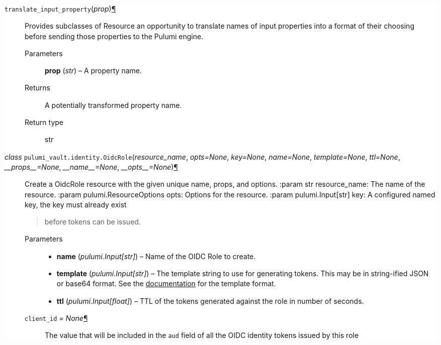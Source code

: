 <dl class="method">
<dt id="pulumi_vault.identity.OidcKeyAllowedClientID.translate_input_property">
<code class="sig-name descname">translate_input_property</code><span class="sig-paren">(</span><em class="sig-param">prop</em><span class="sig-paren">)</span><a class="headerlink" href="#pulumi_vault.identity.OidcKeyAllowedClientID.translate_input_property" title="Permalink to this definition">¶</a></dt>
<dd><p>Provides subclasses of Resource an opportunity to translate names of input properties into
a format of their choosing before sending those properties to the Pulumi engine.</p>
<dl class="field-list simple">
<dt class="field-odd">Parameters</dt>
<dd class="field-odd"><p><strong>prop</strong> (<em>str</em>) – A property name.</p>
</dd>
<dt class="field-even">Returns</dt>
<dd class="field-even"><p>A potentially transformed property name.</p>
</dd>
<dt class="field-odd">Return type</dt>
<dd class="field-odd"><p>str</p>
</dd>
</dl>
</dd></dl>

</dd></dl>

<dl class="class">
<dt id="pulumi_vault.identity.OidcRole">
<em class="property">class </em><code class="sig-prename descclassname">pulumi_vault.identity.</code><code class="sig-name descname">OidcRole</code><span class="sig-paren">(</span><em class="sig-param">resource_name</em>, <em class="sig-param">opts=None</em>, <em class="sig-param">key=None</em>, <em class="sig-param">name=None</em>, <em class="sig-param">template=None</em>, <em class="sig-param">ttl=None</em>, <em class="sig-param">__props__=None</em>, <em class="sig-param">__name__=None</em>, <em class="sig-param">__opts__=None</em><span class="sig-paren">)</span><a class="headerlink" href="#pulumi_vault.identity.OidcRole" title="Permalink to this definition">¶</a></dt>
<dd><p>Create a OidcRole resource with the given unique name, props, and options.
:param str resource_name: The name of the resource.
:param pulumi.ResourceOptions opts: Options for the resource.
:param pulumi.Input[str] key: A configured named key, the key must already exist</p>
<blockquote>
<div><p>before tokens can be issued.</p>
</div></blockquote>
<dl class="field-list simple">
<dt class="field-odd">Parameters</dt>
<dd class="field-odd"><ul class="simple">
<li><p><strong>name</strong> (<em>pulumi.Input</em><em>[</em><em>str</em><em>]</em>) – Name of the OIDC Role to create.</p></li>
<li><p><strong>template</strong> (<em>pulumi.Input</em><em>[</em><em>str</em><em>]</em>) – The template string to use for generating tokens. This may be in
string-ified JSON or base64 format. See the
<a class="reference external" href="https://www.vaultproject.io/docs/secrets/identity/index.html#token-contents-and-templates">documentation</a>
for the template format.</p></li>
<li><p><strong>ttl</strong> (<em>pulumi.Input</em><em>[</em><em>float</em><em>]</em>) – TTL of the tokens generated against the role in number of seconds.</p></li>
</ul>
</dd>
</dl>
<dl class="attribute">
<dt id="pulumi_vault.identity.OidcRole.client_id">
<code class="sig-name descname">client_id</code><em class="property"> = None</em><a class="headerlink" href="#pulumi_vault.identity.OidcRole.client_id" title="Permalink to this definition">¶</a></dt>
<dd><p>The value that will be included in the <code class="docutils literal notranslate"><span class="pre">aud</span></code> field of all the OIDC identity
tokens issued by this role</p>
</dd></dl>
